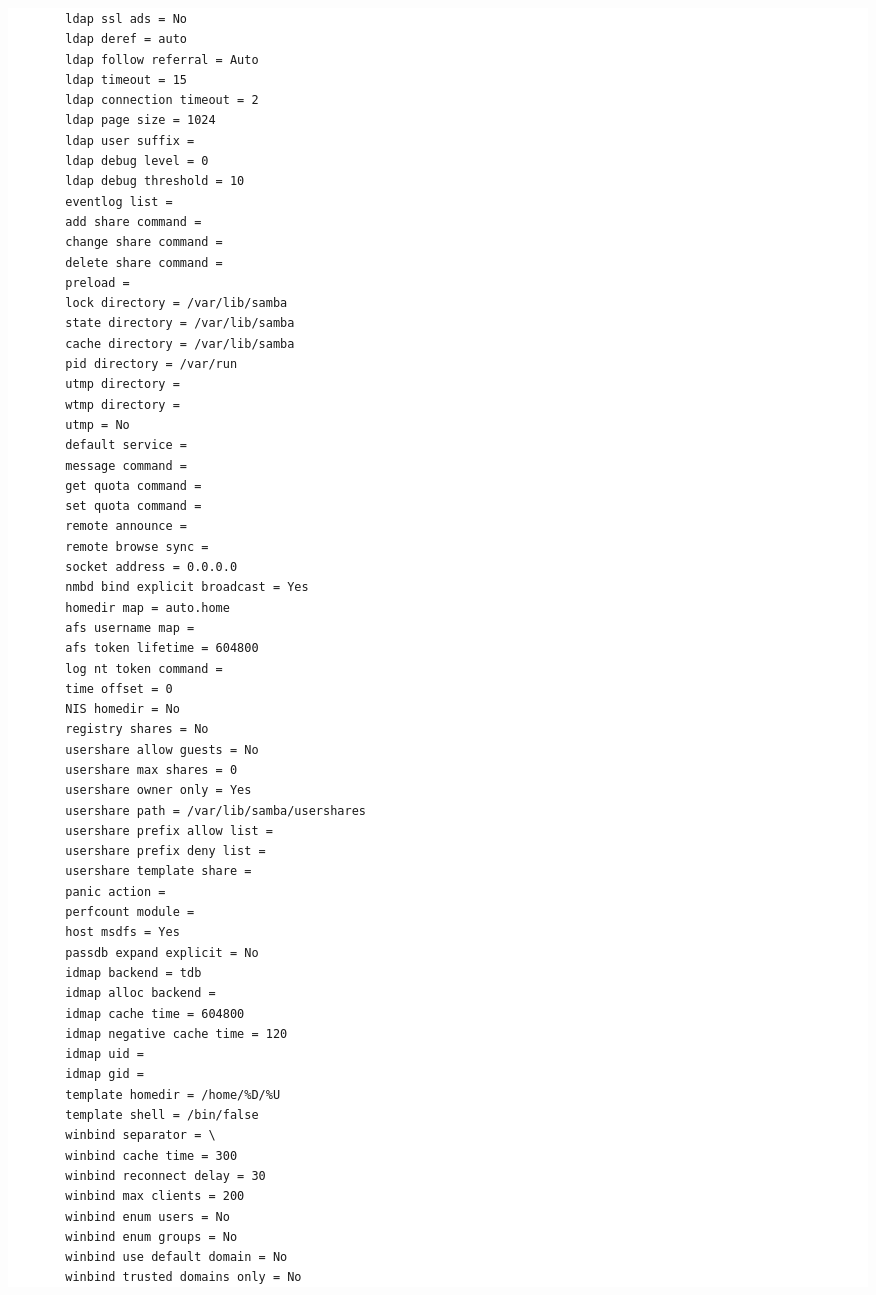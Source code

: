 ```
        ldap ssl ads = No
        ldap deref = auto
        ldap follow referral = Auto
        ldap timeout = 15
        ldap connection timeout = 2
        ldap page size = 1024
        ldap user suffix = 
        ldap debug level = 0
        ldap debug threshold = 10
        eventlog list = 
        add share command = 
        change share command = 
        delete share command = 
        preload = 
        lock directory = /var/lib/samba
        state directory = /var/lib/samba
        cache directory = /var/lib/samba
        pid directory = /var/run
        utmp directory = 
        wtmp directory = 
        utmp = No
        default service = 
        message command = 
        get quota command = 
        set quota command = 
        remote announce = 
        remote browse sync = 
        socket address = 0.0.0.0
        nmbd bind explicit broadcast = Yes
        homedir map = auto.home
        afs username map = 
        afs token lifetime = 604800
        log nt token command = 
        time offset = 0
        NIS homedir = No
        registry shares = No
        usershare allow guests = No
        usershare max shares = 0
        usershare owner only = Yes
        usershare path = /var/lib/samba/usershares
        usershare prefix allow list = 
        usershare prefix deny list = 
        usershare template share = 
        panic action = 
        perfcount module = 
        host msdfs = Yes
        passdb expand explicit = No
        idmap backend = tdb
        idmap alloc backend = 
        idmap cache time = 604800
        idmap negative cache time = 120
        idmap uid = 
        idmap gid = 
        template homedir = /home/%D/%U
        template shell = /bin/false
        winbind separator = \
        winbind cache time = 300
        winbind reconnect delay = 30
        winbind max clients = 200
        winbind enum users = No
        winbind enum groups = No
        winbind use default domain = No
        winbind trusted domains only = No
```